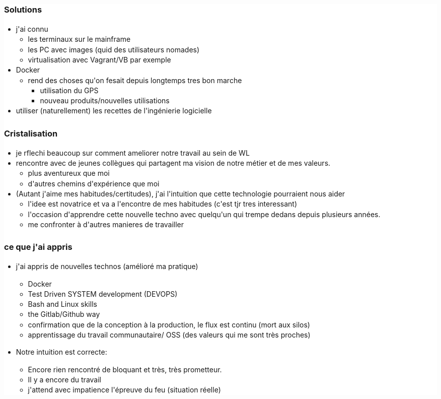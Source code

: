 


### Solutions

* j'ai connu
  * les terminaux sur le mainframe
  * les PC avec images (quid des utilisateurs nomades)
  * virtualisation avec Vagrant/VB par exemple
* Docker
  * rend des choses qu'on fesait depuis longtemps tres bon marche
    * utilisation du GPS
    * nouveau produits/nouvelles utilisations
* utiliser (naturellement) les recettes de l'ingénierie logicielle 

### Cristalisation

* je rflechi beaucoup sur comment ameliorer notre travail au sein de WL
* rencontre avec de jeunes collègues qui partagent ma vision de notre métier et de mes valeurs.
  * plus aventureux que moi
  * d'autres chemins d'expérience que moi
* (Autant j'aime mes habitudes/certitudes), j'ai l'intuition que cette technologie pourraient nous aider
  * l'idee est novatrice et va a l'encontre de mes habitudes (c'est tjr tres interessant)
  * l'occasion d'apprendre cette nouvelle techno avec quelqu'un qui trempe dedans depuis plusieurs années.
  * me confronter à d'autres manieres de travailler

### ce que j'ai appris

* j'ai appris de nouvelles technos (amélioré ma pratique)
  * Docker
  * Test Driven SYSTEM development (DEVOPS) 
  * Bash and Linux skills
  * the Gitlab/Github way
  * confirmation que de la conception à la production, le flux est continu (mort aux silos)
  * apprentissage du travail communautaire/ OSS (des valeurs qui me sont très proches)

* Notre intuition est correcte:
  * Encore rien rencontré de bloquant et très, très prometteur.
  * Il y a encore du travail
  * j'attend avec impatience l'épreuve du feu (situation réelle)


